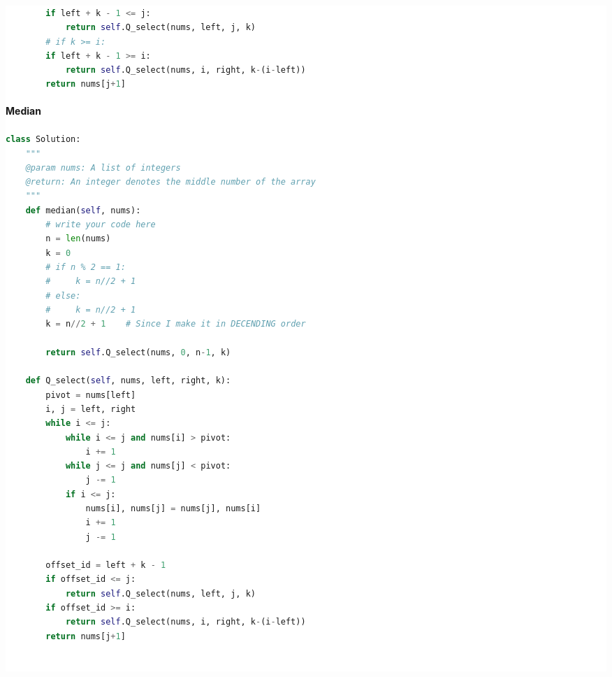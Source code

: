 ```python
        if left + k - 1 <= j:
            return self.Q_select(nums, left, j, k)
        # if k >= i:
        if left + k - 1 >= i:
            return self.Q_select(nums, i, right, k-(i-left))
        return nums[j+1]
```



#### Median

```python
class Solution:
    """
    @param nums: A list of integers
    @return: An integer denotes the middle number of the array
    """
    def median(self, nums):
        # write your code here
        n = len(nums)
        k = 0
        # if n % 2 == 1:
        #     k = n//2 + 1
        # else:
        #     k = n//2 + 1
        k = n//2 + 1    # Since I make it in DECENDING order
        
        return self.Q_select(nums, 0, n-1, k)
    
    def Q_select(self, nums, left, right, k):
        pivot = nums[left]
        i, j = left, right
        while i <= j:
            while i <= j and nums[i] > pivot:
                i += 1
            while j <= j and nums[j] < pivot:
                j -= 1
            if i <= j:
                nums[i], nums[j] = nums[j], nums[i]
                i += 1
                j -= 1
        
        offset_id = left + k - 1
        if offset_id <= j:
            return self.Q_select(nums, left, j, k)
        if offset_id >= i:
            return self.Q_select(nums, i, right, k-(i-left))
        return nums[j+1]
        
        
```
